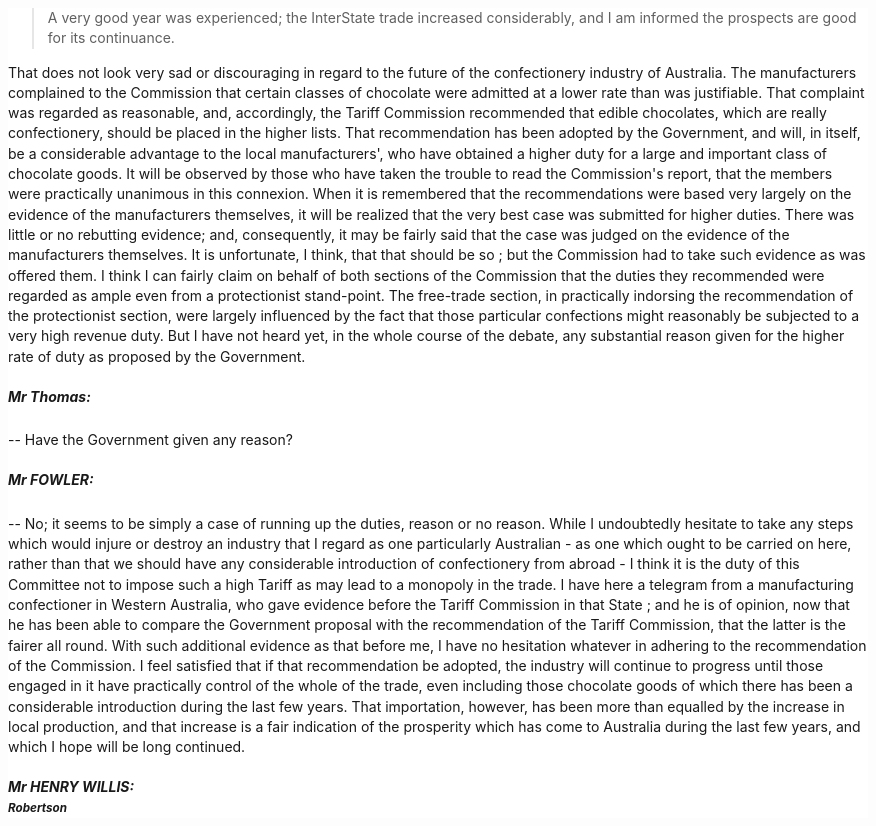   >A very good year was experienced; the InterState trade increased considerably, and I am informed the prospects are good for its continuance. 

That does not look very sad or discouraging in regard to the future of the confectionery industry of Australia. The manufacturers complained to the Commission that certain classes of chocolate were admitted at a lower rate than was justifiable. That complaint was regarded as reasonable, and, accordingly, the Tariff Commission recommended that edible chocolates, which are really confectionery, should be placed in the higher lists. That recommendation has been adopted by the Government, and will, in itself, be a considerable advantage to the local manufacturers', who have obtained a higher duty for a large and important class of chocolate goods. It will be observed by those who have taken the trouble to read the Commission's report, that the members were practically unanimous in this connexion. When it is remembered that the recommendations were based very largely on the evidence of the manufacturers themselves, it will be realized that the very best case was submitted for higher duties. There was little or no rebutting evidence; and, consequently, it may be fairly said that the case was judged on the evidence of the manufacturers themselves. It is unfortunate, I think, that that should be so ; but the Commission had to take such evidence as was offered them. I think I can fairly claim on behalf of both sections of the Commission that the duties they recommended were regarded as ample even from a protectionist stand-point. The free-trade section, in practically indorsing the recommendation of the protectionist section, were largely influenced by the fact that those particular confections might reasonably be subjected to a very high revenue duty. But I have not heard yet, in the whole course of the debate, any substantial reason given for the higher rate of duty as proposed by the Government. 

##### Mr Thomas:

--  Have the Government given any reason? 

##### Mr FOWLER:

-- No; it seems to be simply a case of running up the duties, reason or no reason. While I undoubtedly hesitate to take any steps which would injure or destroy an industry that I regard as one particularly Australian - as one which ought to be carried on here, rather than that we should have any considerable introduction of confectionery from abroad - I think it is the duty of this Committee not to impose such a high Tariff as may lead to a monopoly in the trade. I have here a telegram from a manufacturing confectioner in Western Australia, who gave evidence before the Tariff Commission in that State ; and he is of opinion, now that he has been able to compare the Government proposal with the recommendation of the Tariff Commission, that the latter is the fairer all round. With such additional evidence as that before me, I have no hesitation whatever in adhering to the recommendation of the Commission. I feel satisfied that if that recommendation be adopted, the industry will continue to progress until those engaged in it have practically control of the whole of the trade, even including those chocolate goods of which there has been a considerable introduction during the last few years. That importation, however, has been more than equalled by the increase in local production, and that increase is a fair indication of the prosperity which has come to Australia during the last few years, and which I hope will be long continued. 

##### Mr HENRY WILLIS:<br><small class="text-muted">Robertson</small>
